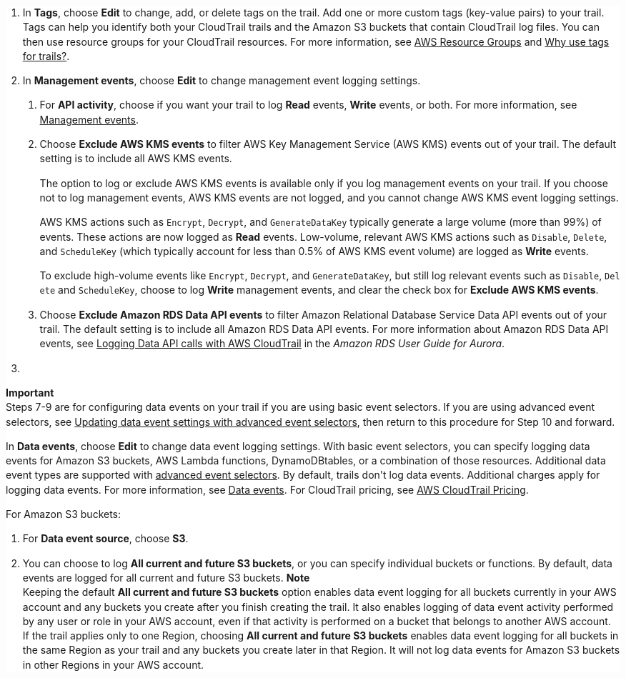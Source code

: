 1. In **Tags**, choose **Edit** to change, add, or delete tags on the trail\. Add one or more custom tags \(key\-value pairs\) to your trail\. Tags can help you identify both your CloudTrail trails and the Amazon S3 buckets that contain CloudTrail log files\. You can then use resource groups for your CloudTrail resources\. For more information, see [AWS Resource Groups](https://docs.aws.amazon.com/ARG/latest/userguide/welcome.html) and [Why use tags for trails?](cloudtrail-concepts.md#cloudtrail-concepts-tags)\.

1. In **Management events**, choose **Edit** to change management event logging settings\.

   1. For **API activity**, choose if you want your trail to log **Read** events, **Write** events, or both\. For more information, see [Management events](logging-management-events-with-cloudtrail.md#logging-management-events)\.

   1. Choose **Exclude AWS KMS events** to filter AWS Key Management Service \(AWS KMS\) events out of your trail\. The default setting is to include all AWS KMS events\.

      The option to log or exclude AWS KMS events is available only if you log management events on your trail\. If you choose not to log management events, AWS KMS events are not logged, and you cannot change AWS KMS event logging settings\.

      AWS KMS actions such as `Encrypt`, `Decrypt`, and `GenerateDataKey` typically generate a large volume \(more than 99%\) of events\. These actions are now logged as **Read** events\. Low\-volume, relevant AWS KMS actions such as `Disable`, `Delete`, and `ScheduleKey` \(which typically account for less than 0\.5% of AWS KMS event volume\) are logged as **Write** events\.

      To exclude high\-volume events like `Encrypt`, `Decrypt`, and `GenerateDataKey`, but still log relevant events such as `Disable`, `Delete` and `ScheduleKey`, choose to log **Write** management events, and clear the check box for **Exclude AWS KMS events**\.

   1. Choose **Exclude Amazon RDS Data API events** to filter Amazon Relational Database Service Data API events out of your trail\. The default setting is to include all Amazon RDS Data API events\. For more information about Amazon RDS Data API events, see [Logging Data API calls with AWS CloudTrail](https://docs.aws.amazon.com/AmazonRDS/latest/AuroraUserGuide/logging-using-cloudtrail-data-api.html) in the *Amazon RDS User Guide for Aurora*\.

1. 
**Important**  
Steps 7\-9 are for configuring data events on your trail if you are using basic event selectors\. If you are using advanced event selectors, see [Updating data event settings with advanced event selectors](#cloudtrail-update-adv-event-selectors-console), then return to this procedure for Step 10 and forward\.

   In **Data events**, choose **Edit** to change data event logging settings\. With basic event selectors, you can specify logging data events for Amazon S3 buckets, AWS Lambda functions, DynamoDBtables, or a combination of those resources\. Additional data event types are supported with [advanced event selectors](#cloudtrail-update-adv-event-selectors-console)\. By default, trails don't log data events\. Additional charges apply for logging data events\. For more information, see [Data events](logging-data-events-with-cloudtrail.md#logging-data-events)\. For CloudTrail pricing, see [AWS CloudTrail Pricing](https://aws.amazon.com/cloudtrail/pricing/)\.

   For Amazon S3 buckets:

   1. For **Data event source**, choose **S3**\.

   1. You can choose to log **All current and future S3 buckets**, or you can specify individual buckets or functions\. By default, data events are logged for all current and future S3 buckets\.
**Note**  
Keeping the default **All current and future S3 buckets** option enables data event logging for all buckets currently in your AWS account and any buckets you create after you finish creating the trail\. It also enables logging of data event activity performed by any user or role in your AWS account, even if that activity is performed on a bucket that belongs to another AWS account\.  
If the trail applies only to one Region, choosing **All current and future S3 buckets** enables data event logging for all buckets in the same Region as your trail and any buckets you create later in that Region\. It will not log data events for Amazon S3 buckets in other Regions in your AWS account\.
